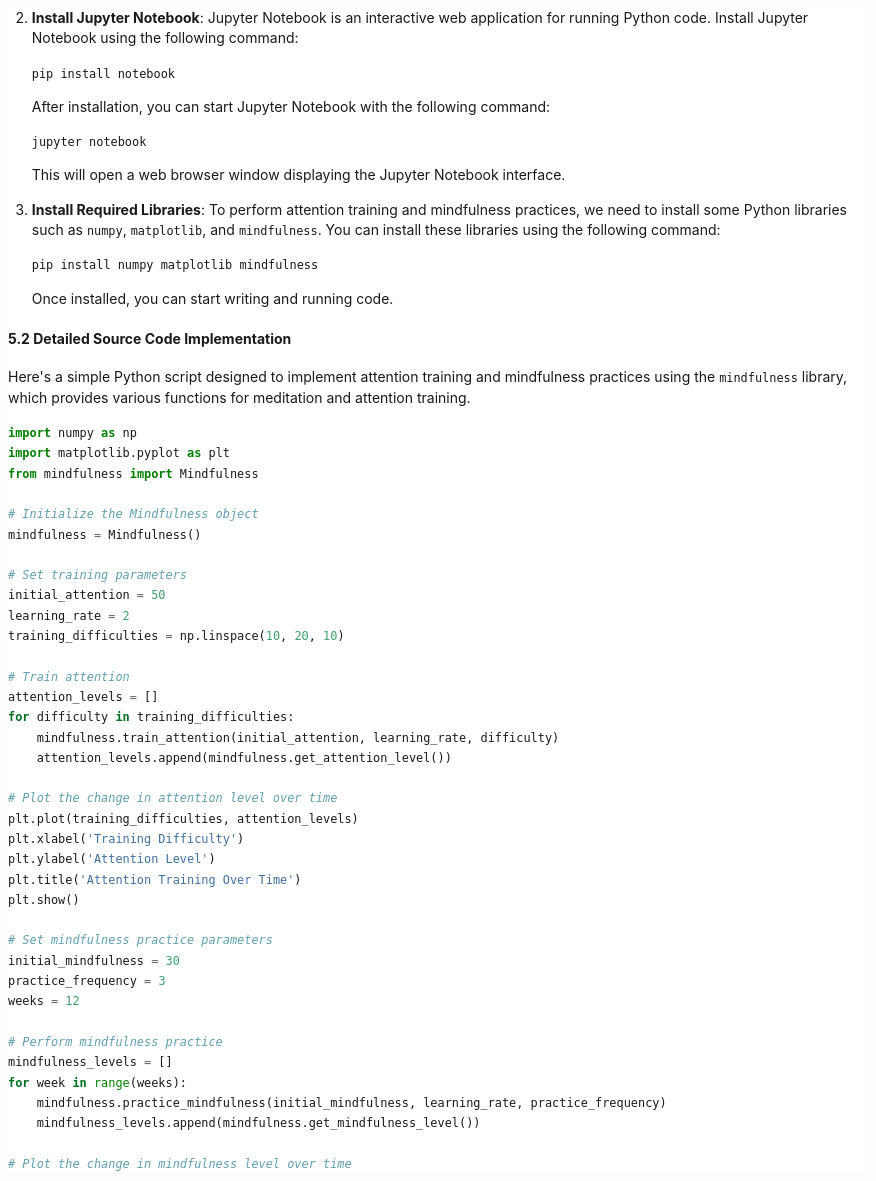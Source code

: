 2. **Install Jupyter Notebook**: Jupyter Notebook is an interactive web application for running Python code. Install Jupyter Notebook using the following command:

   ```
   pip install notebook
   ```

   After installation, you can start Jupyter Notebook with the following command:

   ```
   jupyter notebook
   ```

   This will open a web browser window displaying the Jupyter Notebook interface.

3. **Install Required Libraries**: To perform attention training and mindfulness practices, we need to install some Python libraries such as `numpy`, `matplotlib`, and `mindfulness`. You can install these libraries using the following command:

   ```
   pip install numpy matplotlib mindfulness
   ```

   Once installed, you can start writing and running code.

#### 5.2 Detailed Source Code Implementation

Here's a simple Python script designed to implement attention training and mindfulness practices using the `mindfulness` library, which provides various functions for meditation and attention training.

```python
import numpy as np
import matplotlib.pyplot as plt
from mindfulness import Mindfulness

# Initialize the Mindfulness object
mindfulness = Mindfulness()

# Set training parameters
initial_attention = 50
learning_rate = 2
training_difficulties = np.linspace(10, 20, 10)

# Train attention
attention_levels = []
for difficulty in training_difficulties:
    mindfulness.train_attention(initial_attention, learning_rate, difficulty)
    attention_levels.append(mindfulness.get_attention_level())

# Plot the change in attention level over time
plt.plot(training_difficulties, attention_levels)
plt.xlabel('Training Difficulty')
plt.ylabel('Attention Level')
plt.title('Attention Training Over Time')
plt.show()

# Set mindfulness practice parameters
initial_mindfulness = 30
practice_frequency = 3
weeks = 12

# Perform mindfulness practice
mindfulness_levels = []
for week in range(weeks):
    mindfulness.practice_mindfulness(initial_mindfulness, learning_rate, practice_frequency)
    mindfulness_levels.append(mindfulness.get_mindfulness_level())

# Plot the change in mindfulness level over time
```